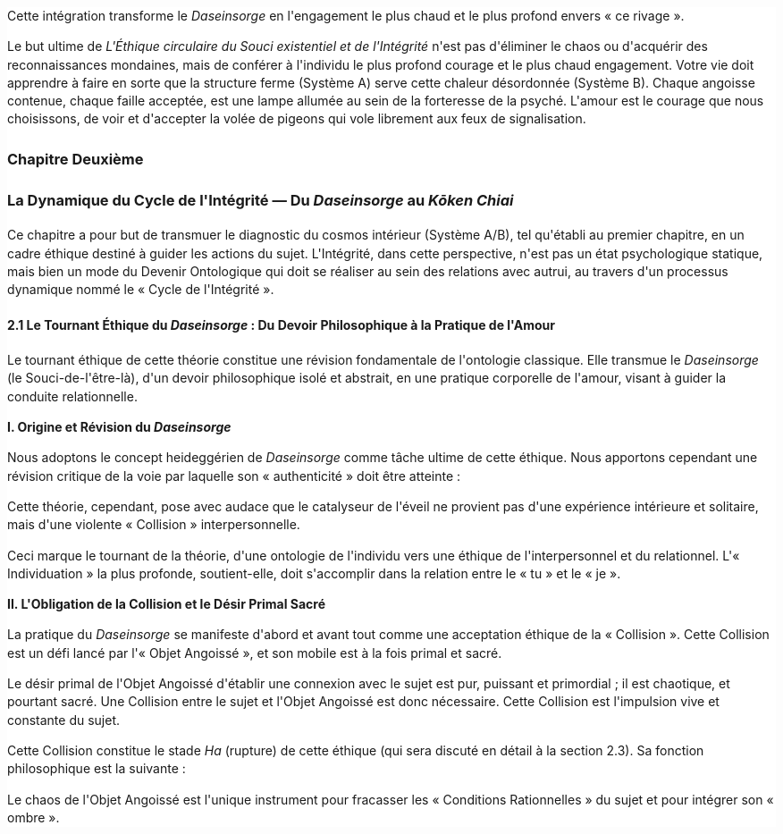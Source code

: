 Cette intégration transforme le *Daseinsorge* en l'engagement le plus chaud et le plus profond envers « ce rivage ».

Le but ultime de *L'Éthique circulaire du Souci existentiel et de l'Intégrité* n'est pas d'éliminer le chaos ou d'acquérir des reconnaissances mondaines, mais de conférer à l'individu le plus profond courage et le plus chaud engagement. Votre vie doit apprendre à faire en sorte que la structure ferme (Système A) serve cette chaleur désordonnée (Système B). Chaque angoisse contenue, chaque faille acceptée, est une lampe allumée au sein de la forteresse de la psyché. L'amour est le courage que nous choisissons, de voir et d'accepter la volée de pigeons qui vole librement aux feux de signalisation.

### **Chapitre Deuxième**

### **La Dynamique du Cycle de l'Intégrité — Du *Daseinsorge* au *Kōken Chiai***

Ce chapitre a pour but de transmuer le diagnostic du cosmos intérieur (Système A/B), tel qu'établi au premier chapitre, en un cadre éthique destiné à guider les actions du sujet. L'Intégrité, dans cette perspective, n'est pas un état psychologique statique, mais bien un mode du Devenir Ontologique qui doit se réaliser au sein des relations avec autrui, au travers d'un processus dynamique nommé le « Cycle de l'Intégrité ».

#### **2.1 Le Tournant Éthique du *Daseinsorge* : Du Devoir Philosophique à la Pratique de l'Amour**

Le tournant éthique de cette théorie constitue une révision fondamentale de l'ontologie classique. Elle transmue le *Daseinsorge* (le Souci-de-l'être-là), d'un devoir philosophique isolé et abstrait, en une pratique corporelle de l'amour, visant à guider la conduite relationnelle.

**I. Origine et Révision du *Daseinsorge***

Nous adoptons le concept heideggérien de *Daseinsorge* comme tâche ultime de cette éthique. Nous apportons cependant une révision critique de la voie par laquelle son « authenticité » doit être atteinte :

Cette théorie, cependant, pose avec audace que le catalyseur de l'éveil ne provient pas d'une expérience intérieure et solitaire, mais d'une violente « Collision » interpersonnelle.

Ceci marque le tournant de la théorie, d'une ontologie de l'individu vers une éthique de l'interpersonnel et du relationnel. L'« Individuation » la plus profonde, soutient-elle, doit s'accomplir dans la relation entre le « tu » et le « je ».

**II. L'Obligation de la Collision et le Désir Primal Sacré**

La pratique du *Daseinsorge* se manifeste d'abord et avant tout comme une acceptation éthique de la « Collision ». Cette Collision est un défi lancé par l'« Objet Angoissé », et son mobile est à la fois primal et sacré.

Le désir primal de l'Objet Angoissé d'établir une connexion avec le sujet est pur, puissant et primordial ; il est chaotique, et pourtant sacré. Une Collision entre le sujet et l'Objet Angoissé est donc nécessaire. Cette Collision est l'impulsion vive et constante du sujet.

Cette Collision constitue le stade *Ha* (rupture) de cette éthique (qui sera discuté en détail à la section 2.3). Sa fonction philosophique est la suivante :

Le chaos de l'Objet Angoissé est l'unique instrument pour fracasser les « Conditions Rationnelles » du sujet et pour intégrer son « ombre ».
